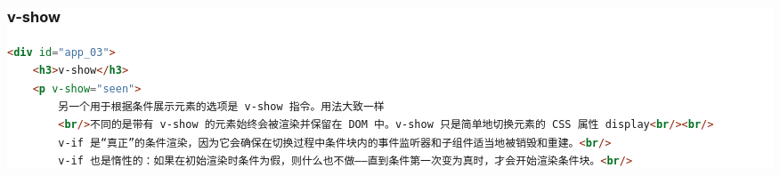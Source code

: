 ### v-show

```html
<div id="app_03">
    <h3>v-show</h3>
    <p v-show="seen">
        另一个用于根据条件展示元素的选项是 v-show 指令。用法大致一样
        <br/>不同的是带有 v-show 的元素始终会被渲染并保留在 DOM 中。v-show 只是简单地切换元素的 CSS 属性 display<br/><br/>
        v-if 是“真正”的条件渲染，因为它会确保在切换过程中条件块内的事件监听器和子组件适当地被销毁和重建。<br/>
        v-if 也是惰性的：如果在初始渲染时条件为假，则什么也不做——直到条件第一次变为真时，才会开始渲染条件块。<br/>
